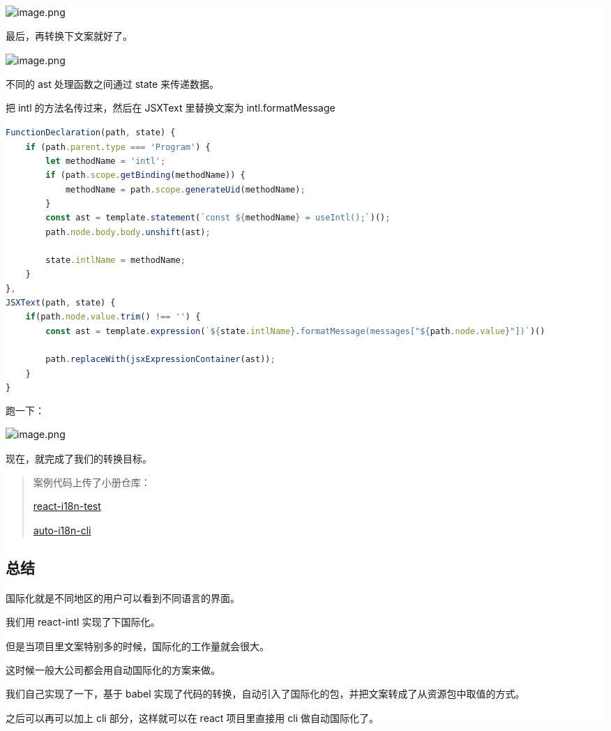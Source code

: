 ![image.png](https://p3-juejin.byteimg.com/tos-cn-i-k3u1fbpfcp/49cf345698424fe095f3df5a6c63a0e2~tplv-k3u1fbpfcp-jj-mark:1600:0:0:0:q75.jpg#?w=1316&h=1232&s=192656&e=png&b=1b1b1b)

最后，再转换下文案就好了。

![image.png](https://p9-juejin.byteimg.com/tos-cn-i-k3u1fbpfcp/33213945edac4c14b8f186864a46eb6b~tplv-k3u1fbpfcp-jj-mark:1600:0:0:0:q75.jpg#?w=1760&h=788&s=176914&e=png&b=1f1f1f)

不同的 ast 处理函数之间通过 state 来传递数据。

把 intl 的方法名传过来，然后在 JSXText 里替换文案为 intl.formatMessage

```javascript
FunctionDeclaration(path, state) {
    if (path.parent.type === 'Program') {
        let methodName = 'intl';
        if (path.scope.getBinding(methodName)) {
            methodName = path.scope.generateUid(methodName);
        }
        const ast = template.statement(`const ${methodName} = useIntl();`)();
        path.node.body.body.unshift(ast);

        state.intlName = methodName;
    }
},
JSXText(path, state) {
    if(path.node.value.trim() !== '') {
        const ast = template.expression(`${state.intlName}.formatMessage(messages["${path.node.value}"])`)()

        path.replaceWith(jsxExpressionContainer(ast));
    }
}
```

跑一下：

![image.png](https://p6-juejin.byteimg.com/tos-cn-i-k3u1fbpfcp/9161da7d60eb4fcf8f42b680b952154f~tplv-k3u1fbpfcp-jj-mark:1600:0:0:0:q75.jpg#?w=1200&h=1186&s=183866&e=png&b=1b1b1b)

现在，就完成了我们的转换目标。

> 案例代码上传了小册仓库：
>
> [react-i18n-test](https://github.com/QuarkGluonPlasma/nodejs-course-code/tree/main/react-i18n-test "https://github.com/QuarkGluonPlasma/nodejs-course-code/tree/main/react-i18n-test")
>
> [auto-i18n-cli](https://github.com/QuarkGluonPlasma/nodejs-course-code/tree/main/auto-i18n-cli "https://github.com/QuarkGluonPlasma/nodejs-course-code/tree/main/auto-i18n-cli")

## 总结

国际化就是不同地区的用户可以看到不同语言的界面。

我们用 react-intl 实现了下国际化。

但是当项目里文案特别多的时候，国际化的工作量就会很大。

这时候一般大公司都会用自动国际化的方案来做。

我们自己实现了一下，基于 babel 实现了代码的转换，自动引入了国际化的包，并把文案转成了从资源包中取值的方式。

之后可以再可以加上 cli 部分，这样就可以在 react 项目里直接用 cli 做自动国际化了。